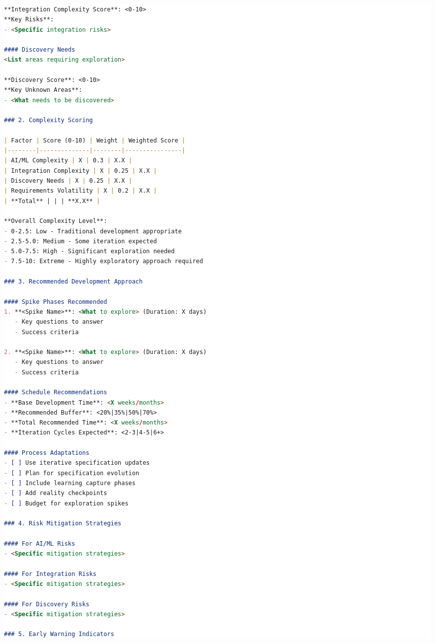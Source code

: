 ```markdown
**Integration Complexity Score**: <0-10>
**Key Risks**:
- <Specific integration risks>

#### Discovery Needs
<List areas requiring exploration>

**Discovery Score**: <0-10>
**Key Unknown Areas**:
- <What needs to be discovered>

### 2. Complexity Scoring

| Factor | Score (0-10) | Weight | Weighted Score |
|--------|--------------|--------|----------------|
| AI/ML Complexity | X | 0.3 | X.X |
| Integration Complexity | X | 0.25 | X.X |
| Discovery Needs | X | 0.25 | X.X |
| Requirements Volatility | X | 0.2 | X.X |
| **Total** | | | **X.X** |

**Overall Complexity Level**:
- 0-2.5: Low - Traditional development appropriate
- 2.5-5.0: Medium - Some iteration expected
- 5.0-7.5: High - Significant exploration needed
- 7.5-10: Extreme - Highly exploratory approach required

### 3. Recommended Development Approach

#### Spike Phases Recommended
1. **<Spike Name>**: <What to explore> (Duration: X days)
   - Key questions to answer
   - Success criteria
   
2. **<Spike Name>**: <What to explore> (Duration: X days)
   - Key questions to answer
   - Success criteria

#### Schedule Recommendations
- **Base Development Time**: <X weeks/months>
- **Recommended Buffer**: <20%|35%|50%|70%>
- **Total Recommended Time**: <X weeks/months>
- **Iteration Cycles Expected**: <2-3|4-5|6+>

#### Process Adaptations
- [ ] Use iterative specification updates
- [ ] Plan for specification evolution
- [ ] Include learning capture phases
- [ ] Add reality checkpoints
- [ ] Budget for exploration spikes

### 4. Risk Mitigation Strategies

#### For AI/ML Risks
- <Specific mitigation strategies>

#### For Integration Risks
- <Specific mitigation strategies>

#### For Discovery Risks
- <Specific mitigation strategies>

### 5. Early Warning Indicators
```
